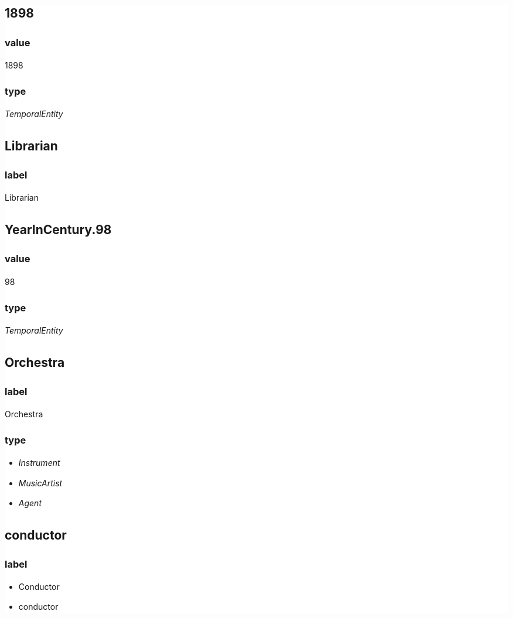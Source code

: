 ## 1898

### value


1898

### type


*TemporalEntity*

## Librarian

### label


Librarian

## YearInCentury.98

### value


98

### type


*TemporalEntity*

## Orchestra

### label


Orchestra

### type

 - *Instrument*

 - *MusicArtist*

 - *Agent*

## conductor

### label

 - Conductor

 - conductor
